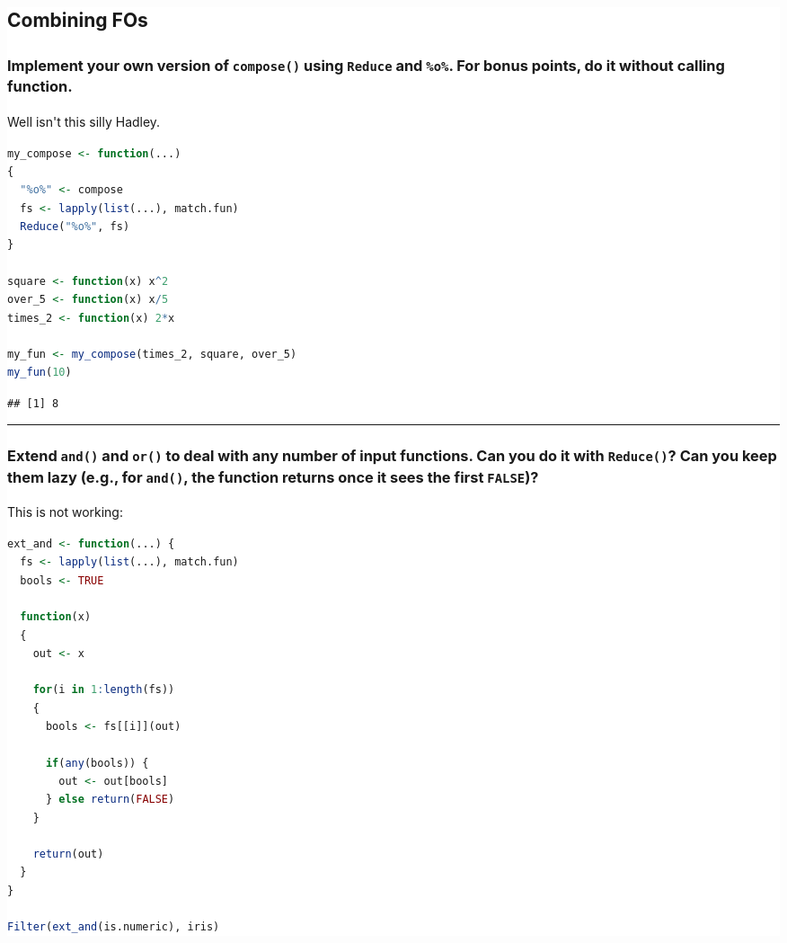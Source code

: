 ## Combining FOs

### Implement your own version of `compose()` using `Reduce` and `%o%`. For bonus points, do it without calling function.

Well isn't this silly Hadley.


```r
my_compose <- function(...)
{
  "%o%" <- compose
  fs <- lapply(list(...), match.fun)
  Reduce("%o%", fs)
}

square <- function(x) x^2
over_5 <- function(x) x/5
times_2 <- function(x) 2*x

my_fun <- my_compose(times_2, square, over_5)
my_fun(10)
```

```
## [1] 8
```

***

### Extend `and()` and `or()` to deal with any number of input functions. Can you do it with `Reduce()`? Can you keep them lazy (e.g., for `and()`, the function returns once it sees the first `FALSE`)?

This is not working:


```r
ext_and <- function(...) {
  fs <- lapply(list(...), match.fun)
  bools <- TRUE
  
  function(x)
  {
    out <- x
    
    for(i in 1:length(fs))
    { 
      bools <- fs[[i]](out)
      
      if(any(bools)) {
        out <- out[bools]
      } else return(FALSE)
    }
    
    return(out)
  }
}

Filter(ext_and(is.numeric), iris)
```

